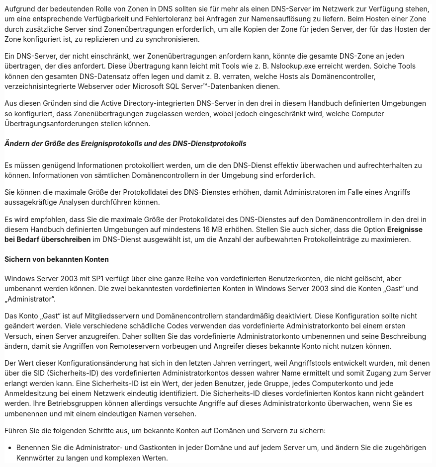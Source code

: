 Aufgrund der bedeutenden Rolle von Zonen in DNS sollten sie für mehr als einen DNS-Server im Netzwerk zur Verfügung stehen, um eine entsprechende Verfügbarkeit und Fehlertoleranz bei Anfragen zur Namensauflösung zu liefern. Beim Hosten einer Zone durch zusätzliche Server sind Zonenübertragungen erforderlich, um alle Kopien der Zone für jeden Server, der für das Hosten der Zone konfiguriert ist, zu replizieren und zu synchronisieren.
  
Ein DNS-Server, der nicht einschränkt, wer Zonenübertragungen anfordern kann, könnte die gesamte DNS-Zone an jeden übertragen, der dies anfordert. Diese Übertragung kann leicht mit Tools wie z. B. Nslookup.exe erreicht werden. Solche Tools können den gesamten DNS-Datensatz offen legen und damit z. B. verraten, welche Hosts als Domänencontroller, verzeichnisintegrierte Webserver oder Microsoft SQL Server™-Datenbanken dienen.
  
Aus diesen Gründen sind die Active Directory-integrierten DNS-Server in den drei in diesem Handbuch definierten Umgebungen so konfiguriert, dass Zonenübertragungen zugelassen werden, wobei jedoch eingeschränkt wird, welche Computer Übertragungsanforderungen stellen können.
  
##### Ändern der Größe des Ereignisprotokolls und des DNS-Dienstprotokolls
  
Es müssen genügend Informationen protokolliert werden, um die den DNS-Dienst effektiv überwachen und aufrechterhalten zu können. Informationen von sämtlichen Domänencontrollern in der Umgebung sind erforderlich.
  
Sie können die maximale Größe der Protokolldatei des DNS-Dienstes erhöhen, damit Administratoren im Falle eines Angriffs aussagekräftige Analysen durchführen können.
  
Es wird empfohlen, dass Sie die maximale Größe der Protokolldatei des DNS-Dienstes auf den Domänencontrollern in den drei in diesem Handbuch definierten Umgebungen auf mindestens 16 MB erhöhen. Stellen Sie auch sicher, dass die Option **Ereignisse bei Bedarf überschreiben** im DNS-Dienst ausgewählt ist, um die Anzahl der aufbewahrten Protokolleinträge zu maximieren.
  
#### Sichern von bekannten Konten
  
Windows Server 2003 mit SP1 verfügt über eine ganze Reihe von vordefinierten Benutzerkonten, die nicht gelöscht, aber umbenannt werden können. Die zwei bekanntesten vordefinierten Konten in Windows Server 2003 sind die Konten „Gast“ und „Administrator“.
  
Das Konto „Gast“ ist auf Mitgliedsservern und Domänencontrollern standardmäßig deaktiviert. Diese Konfiguration sollte nicht geändert werden. Viele verschiedene schädliche Codes verwenden das vordefinierte Administratorkonto bei einem ersten Versuch, einen Server anzugreifen. Daher sollten Sie das vordefinierte Administratorkonto umbenennen und seine Beschreibung ändern, damit sie Angriffen von Remoteservern vorbeugen und Angreifer dieses bekannte Konto nicht nutzen können.
  
Der Wert dieser Konfigurationsänderung hat sich in den letzten Jahren verringert, weil Angriffstools entwickelt wurden, mit denen über die SID (Sicherheits-ID) des vordefinierten Administratorkontos dessen wahrer Name ermittelt und somit Zugang zum Server erlangt werden kann. Eine Sicherheits-ID ist ein Wert, der jeden Benutzer, jede Gruppe, jedes Computerkonto und jede Anmeldesitzung bei einem Netzwerk eindeutig identifiziert. Die Sicherheits-ID dieses vordefinierten Kontos kann nicht geändert werden. Ihre Betriebsgruppen können allerdings versuchte Angriffe auf dieses Administratorkonto überwachen, wenn Sie es umbenennen und mit einem eindeutigen Namen versehen.
  
Führen Sie die folgenden Schritte aus, um bekannte Konten auf Domänen und Servern zu sichern:
  
-   Benennen Sie die Administrator- und Gastkonten in jeder Domäne und auf jedem Server um, und ändern Sie die zugehörigen Kennwörter zu langen und komplexen Werten.
  